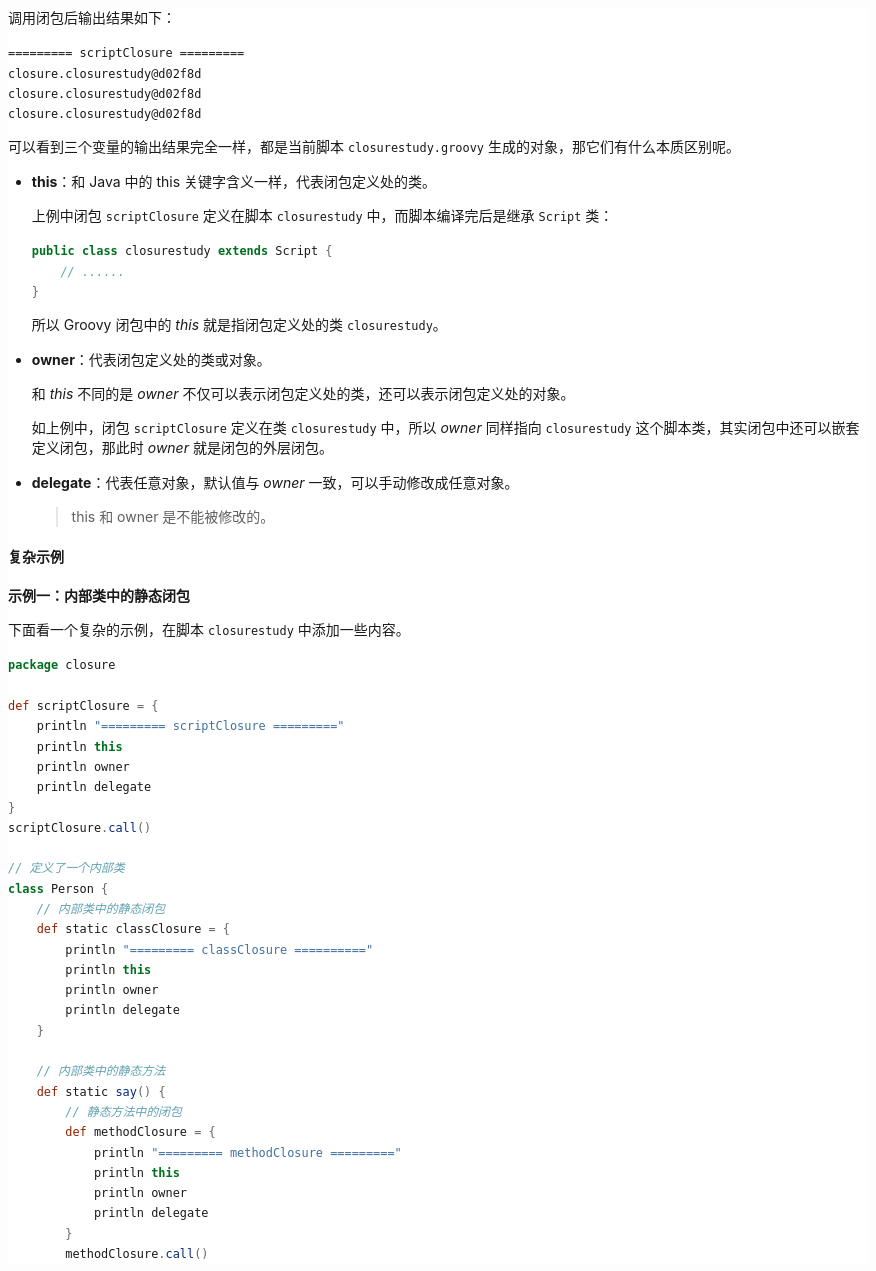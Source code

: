 调用闭包后输出结果如下：

```
========= scriptClosure =========
closure.closurestudy@d02f8d
closure.closurestudy@d02f8d
closure.closurestudy@d02f8d
```

可以看到三个变量的输出结果完全一样，都是当前脚本 `closurestudy.groovy` 生成的对象，那它们有什么本质区别呢。

- **this**：和 Java 中的 this 关键字含义一样，代表闭包定义处的类。

   上例中闭包 `scriptClosure` 定义在脚本 `closurestudy` 中，而脚本编译完后是继承 `Script` 类：

   ```java
   public class closurestudy extends Script {
       // ......
   }
   ```

   所以 Groovy 闭包中的 *this* 就是指闭包定义处的类 `closurestudy`。

- **owner**：代表闭包定义处的类或对象。

   和 *this* 不同的是 *owner* 不仅可以表示闭包定义处的类，还可以表示闭包定义处的对象。

   如上例中，闭包 `scriptClosure` 定义在类 `closurestudy` 中，所以 *owner* 同样指向 `closurestudy` 这个脚本类，其实闭包中还可以嵌套定义闭包，那此时 *owner* 就是闭包的外层闭包。

- **delegate**：代表任意对象，默认值与 *owner* 一致，可以手动修改成任意对象。

   > this 和 owner 是不能被修改的。

#### 复杂示例

**示例一：内部类中的静态闭包**

下面看一个复杂的示例，在脚本 `closurestudy` 中添加一些内容。

```groovy
package closure

def scriptClosure = {
    println "========= scriptClosure ========="
    println this
    println owner
    println delegate
}
scriptClosure.call()

// 定义了一个内部类
class Person {
    // 内部类中的静态闭包
    def static classClosure = {
        println "========= classClosure =========="
        println this
        println owner
        println delegate
    }

    // 内部类中的静态方法
    def static say() {
        // 静态方法中的闭包
        def methodClosure = {
            println "========= methodClosure ========="
            println this
            println owner
            println delegate
        }
        methodClosure.call()
```
